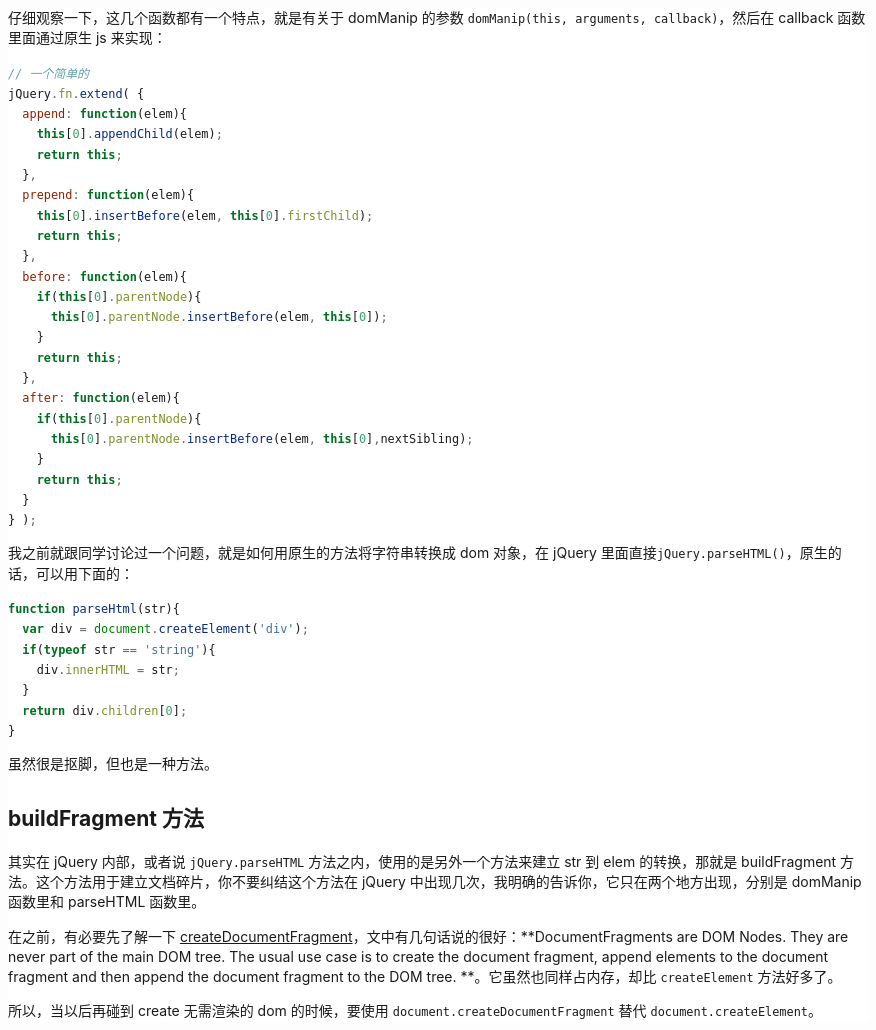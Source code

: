 仔细观察一下，这几个函数都有一个特点，就是有关于 domManip 的参数 `domManip(this, arguments, callback)`，然后在 callback 函数里面通过原生 js 来实现：

```javascript
// 一个简单的
jQuery.fn.extend( {
  append: function(elem){
    this[0].appendChild(elem);
    return this;
  },
  prepend: function(elem){
    this[0].insertBefore(elem, this[0].firstChild);
    return this;
  },
  before: function(elem){
    if(this[0].parentNode){
      this[0].parentNode.insertBefore(elem, this[0]);
    }
    return this;
  },
  after: function(elem){
    if(this[0].parentNode){
      this[0].parentNode.insertBefore(elem, this[0],nextSibling);
    }
    return this;
  }
} );
```

我之前就跟同学讨论过一个问题，就是如何用原生的方法将字符串转换成 dom 对象，在 jQuery 里面直接`jQuery.parseHTML()`，原生的话，可以用下面的：

```javascript
function parseHtml(str){
  var div = document.createElement('div');
  if(typeof str == 'string'){
    div.innerHTML = str;
  }
  return div.children[0];
}
```

虽然很是抠脚，但也是一种方法。

## buildFragment 方法

其实在 jQuery 内部，或者说 `jQuery.parseHTML` 方法之内，使用的是另外一个方法来建立 str 到 elem 的转换，那就是 buildFragment 方法。这个方法用于建立文档碎片，你不要纠结这个方法在 jQuery 中出现几次，我明确的告诉你，它只在两个地方出现，分别是 domManip 函数里和 parseHTML 函数里。

在之前，有必要先了解一下 [createDocumentFragment](https://developer.mozilla.org/en-US/docs/Web/API/Document/createDocumentFragment)，文中有几句话说的很好：**DocumentFragments are DOM Nodes. They are never part of the main DOM tree. The usual use case is to create the document fragment, append elements to the document fragment and then append the document fragment to the DOM tree. **。它虽然也同样占内存，却比 `createElement` 方法好多了。

所以，当以后再碰到 create 无需渲染的 dom 的时候，要使用 `document.createDocumentFragment` 替代 `document.createElement`。
